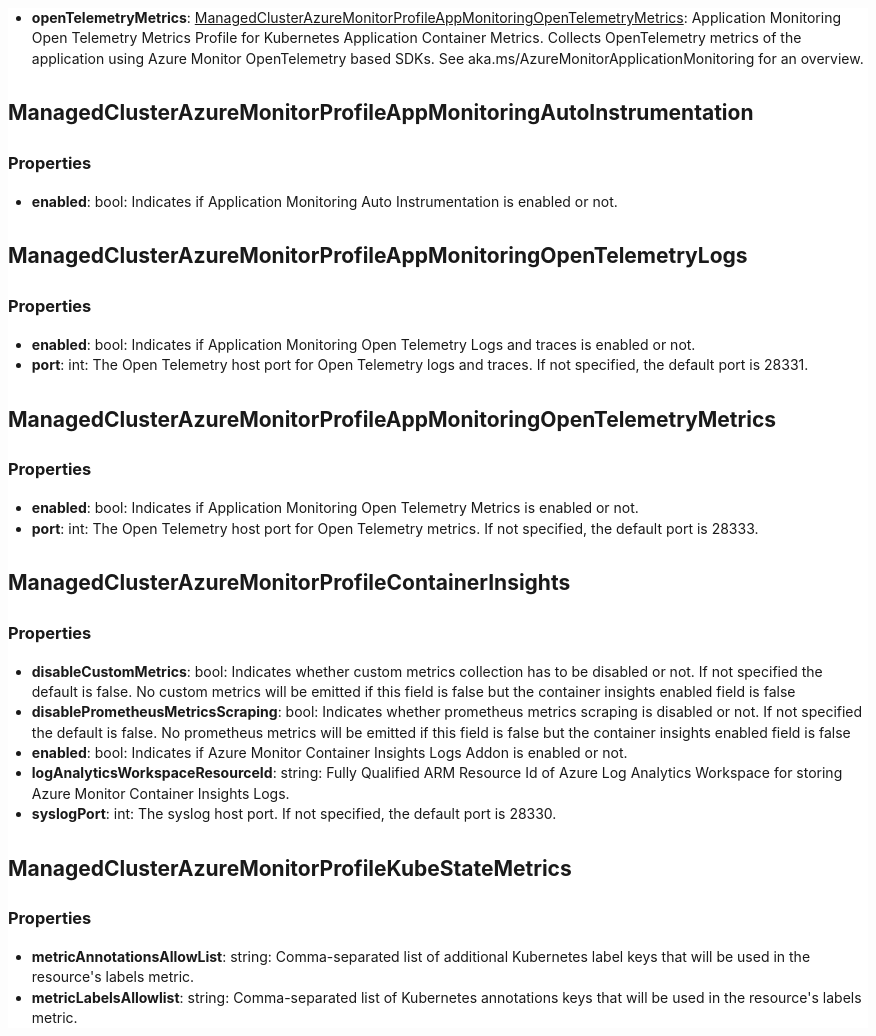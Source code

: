 * **openTelemetryMetrics**: [ManagedClusterAzureMonitorProfileAppMonitoringOpenTelemetryMetrics](#managedclusterazuremonitorprofileappmonitoringopentelemetrymetrics): Application Monitoring Open Telemetry Metrics Profile for Kubernetes Application Container Metrics. Collects OpenTelemetry metrics of the application using Azure Monitor OpenTelemetry based SDKs. See aka.ms/AzureMonitorApplicationMonitoring for an overview.

## ManagedClusterAzureMonitorProfileAppMonitoringAutoInstrumentation
### Properties
* **enabled**: bool: Indicates if Application Monitoring Auto Instrumentation is enabled or not.

## ManagedClusterAzureMonitorProfileAppMonitoringOpenTelemetryLogs
### Properties
* **enabled**: bool: Indicates if Application Monitoring Open Telemetry Logs and traces is enabled or not.
* **port**: int: The Open Telemetry host port for Open Telemetry logs and traces. If not specified, the default port is 28331.

## ManagedClusterAzureMonitorProfileAppMonitoringOpenTelemetryMetrics
### Properties
* **enabled**: bool: Indicates if Application Monitoring Open Telemetry Metrics is enabled or not.
* **port**: int: The Open Telemetry host port for Open Telemetry metrics. If not specified, the default port is 28333.

## ManagedClusterAzureMonitorProfileContainerInsights
### Properties
* **disableCustomMetrics**: bool: Indicates whether custom metrics collection has to be disabled or not. If not specified the default is false. No custom metrics will be emitted if this field is false but the container insights enabled field is false
* **disablePrometheusMetricsScraping**: bool: Indicates whether prometheus metrics scraping is disabled or not. If not specified the default is false. No prometheus metrics will be emitted if this field is false but the container insights enabled field is false
* **enabled**: bool: Indicates if Azure Monitor Container Insights Logs Addon is enabled or not.
* **logAnalyticsWorkspaceResourceId**: string: Fully Qualified ARM Resource Id of Azure Log Analytics Workspace for storing Azure Monitor Container Insights Logs.
* **syslogPort**: int: The syslog host port. If not specified, the default port is 28330.

## ManagedClusterAzureMonitorProfileKubeStateMetrics
### Properties
* **metricAnnotationsAllowList**: string: Comma-separated list of additional Kubernetes label keys that will be used in the resource's labels metric.
* **metricLabelsAllowlist**: string: Comma-separated list of Kubernetes annotations keys that will be used in the resource's labels metric.

